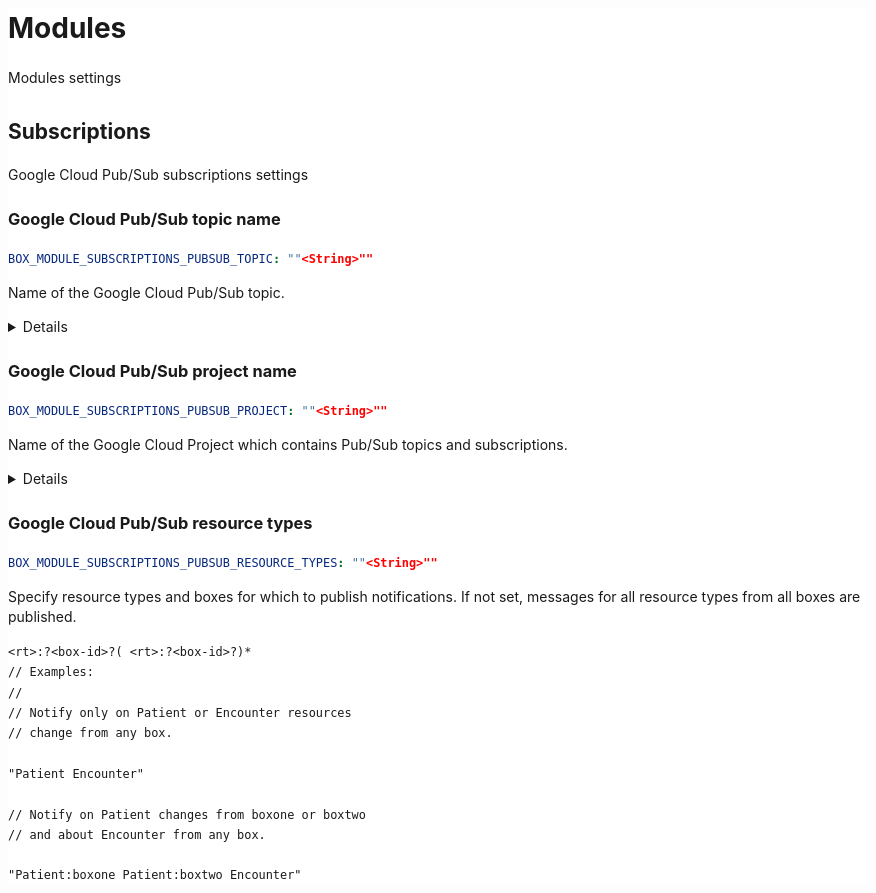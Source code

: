 # Modules

Modules settings

## Subscriptions

Google Cloud Pub/Sub subscriptions settings

### Google Cloud Pub/Sub topic name<a href="#module.subscriptions.pubsub.topic" id="module.subscriptions.pubsub.topic"></a>

```yaml
BOX_MODULE_SUBSCRIPTIONS_PUBSUB_TOPIC: ""<String>""
```

Name of the Google Cloud Pub/Sub topic.

<details><summary>Details</summary></details>

### Google Cloud Pub/Sub project name<a href="#module.subscriptions.pubsub.project" id="module.subscriptions.pubsub.project"></a>

```yaml
BOX_MODULE_SUBSCRIPTIONS_PUBSUB_PROJECT: ""<String>""
```

Name of the Google Cloud Project which contains Pub/Sub topics and subscriptions.

<details><summary>Details</summary></details>

### Google Cloud Pub/Sub resource types<a href="#module.subscriptions.pubsub.resource-types" id="module.subscriptions.pubsub.resource-types"></a>

```yaml
BOX_MODULE_SUBSCRIPTIONS_PUBSUB_RESOURCE_TYPES: ""<String>""
```

Specify resource types and boxes for which to publish notifications.
If not set, messages for all resource types from all boxes are published.

```
<rt>:?<box-id>?( <rt>:?<box-id>?)*
// Examples:
//
// Notify only on Patient or Encounter resources
// change from any box.

"Patient Encounter"

// Notify on Patient changes from boxone or boxtwo
// and about Encounter from any box.

"Patient:boxone Patient:boxtwo Encounter"
```
